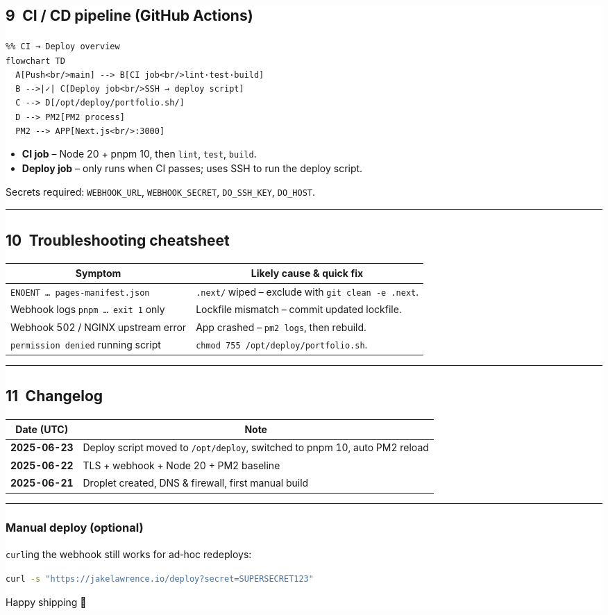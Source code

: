 ## 9 CI / CD pipeline (GitHub Actions)

```mermaid
%% CI → Deploy overview
flowchart TD
  A[Push<br/>main] --> B[CI job<br/>lint·test·build]
  B -->|✓| C[Deploy job<br/>SSH → deploy script]
  C --> D[/opt/deploy/portfolio.sh/]
  D --> PM2[PM2 process]
  PM2 --> APP[Next.js<br/>:3000]
```

* **CI job** – Node 20 + pnpm 10, then `lint`, `test`, `build`.
* **Deploy job** – only runs when CI passes; uses SSH to run the deploy script.

Secrets required: `WEBHOOK_URL`, `WEBHOOK_SECRET`, `DO_SSH_KEY`, `DO_HOST`.

---

## 10 Troubleshooting cheatsheet

| Symptom                            | Likely cause & quick fix                            |
| ---------------------------------- | --------------------------------------------------- |
| `ENOENT … pages-manifest.json`     | `.next/` wiped – exclude with `git clean -e .next`. |
| Webhook logs `pnpm … exit 1` only  | Lockfile mismatch – commit updated lockfile.        |
| Webhook 502 / NGINX upstream error | App crashed – `pm2 logs`, then rebuild.             |
| `permission denied` running script | `chmod 755 /opt/deploy/portfolio.sh`.               |

---

## 11 Changelog

| Date (UTC)     | Note                                                                       |
| -------------- | -------------------------------------------------------------------------- |
| **2025-06-23** | Deploy script moved to `/opt/deploy`, switched to pnpm 10, auto PM2 reload |
| **2025-06-22** | TLS + webhook + Node 20 + PM2 baseline                                     |
| **2025-06-21** | Droplet created, DNS & firewall, first manual build                        |

---

### Manual deploy (optional)

`curl`ing the webhook still works for ad‑hoc redeploys:

```bash
curl -s "https://jakelawrence.io/deploy?secret=SUPERSECRET123"
```

Happy shipping 🚢
